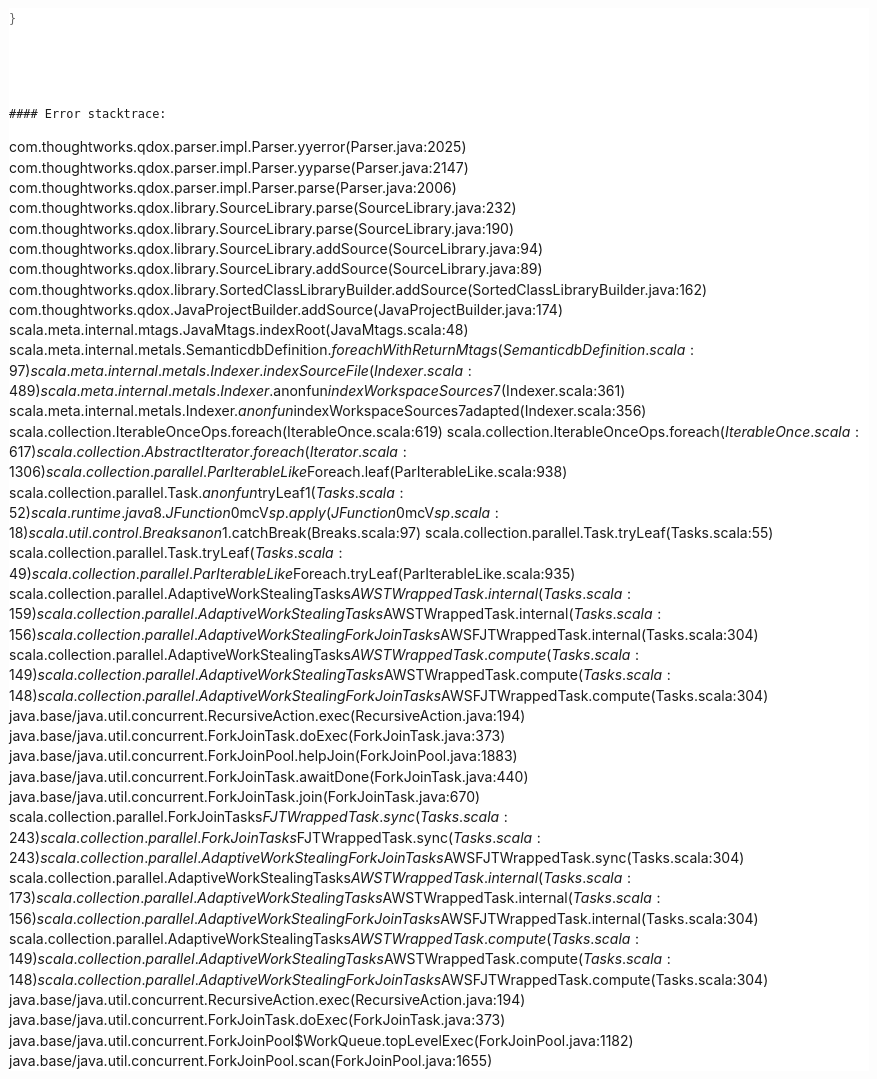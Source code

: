 ```java
}
```

```



#### Error stacktrace:

```
com.thoughtworks.qdox.parser.impl.Parser.yyerror(Parser.java:2025)
	com.thoughtworks.qdox.parser.impl.Parser.yyparse(Parser.java:2147)
	com.thoughtworks.qdox.parser.impl.Parser.parse(Parser.java:2006)
	com.thoughtworks.qdox.library.SourceLibrary.parse(SourceLibrary.java:232)
	com.thoughtworks.qdox.library.SourceLibrary.parse(SourceLibrary.java:190)
	com.thoughtworks.qdox.library.SourceLibrary.addSource(SourceLibrary.java:94)
	com.thoughtworks.qdox.library.SourceLibrary.addSource(SourceLibrary.java:89)
	com.thoughtworks.qdox.library.SortedClassLibraryBuilder.addSource(SortedClassLibraryBuilder.java:162)
	com.thoughtworks.qdox.JavaProjectBuilder.addSource(JavaProjectBuilder.java:174)
	scala.meta.internal.mtags.JavaMtags.indexRoot(JavaMtags.scala:48)
	scala.meta.internal.metals.SemanticdbDefinition$.foreachWithReturnMtags(SemanticdbDefinition.scala:97)
	scala.meta.internal.metals.Indexer.indexSourceFile(Indexer.scala:489)
	scala.meta.internal.metals.Indexer.$anonfun$indexWorkspaceSources$7(Indexer.scala:361)
	scala.meta.internal.metals.Indexer.$anonfun$indexWorkspaceSources$7$adapted(Indexer.scala:356)
	scala.collection.IterableOnceOps.foreach(IterableOnce.scala:619)
	scala.collection.IterableOnceOps.foreach$(IterableOnce.scala:617)
	scala.collection.AbstractIterator.foreach(Iterator.scala:1306)
	scala.collection.parallel.ParIterableLike$Foreach.leaf(ParIterableLike.scala:938)
	scala.collection.parallel.Task.$anonfun$tryLeaf$1(Tasks.scala:52)
	scala.runtime.java8.JFunction0$mcV$sp.apply(JFunction0$mcV$sp.scala:18)
	scala.util.control.Breaks$$anon$1.catchBreak(Breaks.scala:97)
	scala.collection.parallel.Task.tryLeaf(Tasks.scala:55)
	scala.collection.parallel.Task.tryLeaf$(Tasks.scala:49)
	scala.collection.parallel.ParIterableLike$Foreach.tryLeaf(ParIterableLike.scala:935)
	scala.collection.parallel.AdaptiveWorkStealingTasks$AWSTWrappedTask.internal(Tasks.scala:159)
	scala.collection.parallel.AdaptiveWorkStealingTasks$AWSTWrappedTask.internal$(Tasks.scala:156)
	scala.collection.parallel.AdaptiveWorkStealingForkJoinTasks$AWSFJTWrappedTask.internal(Tasks.scala:304)
	scala.collection.parallel.AdaptiveWorkStealingTasks$AWSTWrappedTask.compute(Tasks.scala:149)
	scala.collection.parallel.AdaptiveWorkStealingTasks$AWSTWrappedTask.compute$(Tasks.scala:148)
	scala.collection.parallel.AdaptiveWorkStealingForkJoinTasks$AWSFJTWrappedTask.compute(Tasks.scala:304)
	java.base/java.util.concurrent.RecursiveAction.exec(RecursiveAction.java:194)
	java.base/java.util.concurrent.ForkJoinTask.doExec(ForkJoinTask.java:373)
	java.base/java.util.concurrent.ForkJoinPool.helpJoin(ForkJoinPool.java:1883)
	java.base/java.util.concurrent.ForkJoinTask.awaitDone(ForkJoinTask.java:440)
	java.base/java.util.concurrent.ForkJoinTask.join(ForkJoinTask.java:670)
	scala.collection.parallel.ForkJoinTasks$FJTWrappedTask.sync(Tasks.scala:243)
	scala.collection.parallel.ForkJoinTasks$FJTWrappedTask.sync$(Tasks.scala:243)
	scala.collection.parallel.AdaptiveWorkStealingForkJoinTasks$AWSFJTWrappedTask.sync(Tasks.scala:304)
	scala.collection.parallel.AdaptiveWorkStealingTasks$AWSTWrappedTask.internal(Tasks.scala:173)
	scala.collection.parallel.AdaptiveWorkStealingTasks$AWSTWrappedTask.internal$(Tasks.scala:156)
	scala.collection.parallel.AdaptiveWorkStealingForkJoinTasks$AWSFJTWrappedTask.internal(Tasks.scala:304)
	scala.collection.parallel.AdaptiveWorkStealingTasks$AWSTWrappedTask.compute(Tasks.scala:149)
	scala.collection.parallel.AdaptiveWorkStealingTasks$AWSTWrappedTask.compute$(Tasks.scala:148)
	scala.collection.parallel.AdaptiveWorkStealingForkJoinTasks$AWSFJTWrappedTask.compute(Tasks.scala:304)
	java.base/java.util.concurrent.RecursiveAction.exec(RecursiveAction.java:194)
	java.base/java.util.concurrent.ForkJoinTask.doExec(ForkJoinTask.java:373)
	java.base/java.util.concurrent.ForkJoinPool$WorkQueue.topLevelExec(ForkJoinPool.java:1182)
	java.base/java.util.concurrent.ForkJoinPool.scan(ForkJoinPool.java:1655)